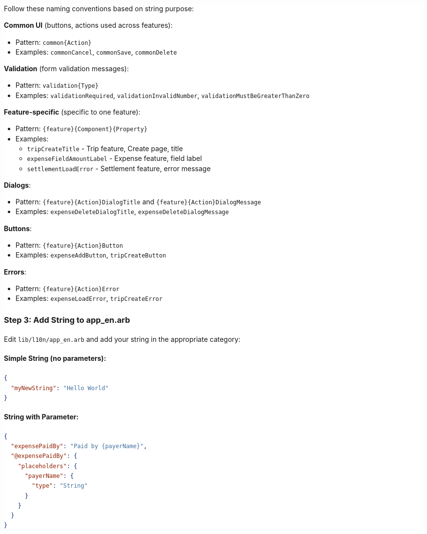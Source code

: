 Follow these naming conventions based on string purpose:

**Common UI** (buttons, actions used across features):
- Pattern: `common{Action}`
- Examples: `commonCancel`, `commonSave`, `commonDelete`

**Validation** (form validation messages):
- Pattern: `validation{Type}`
- Examples: `validationRequired`, `validationInvalidNumber`, `validationMustBeGreaterThanZero`

**Feature-specific** (specific to one feature):
- Pattern: `{feature}{Component}{Property}`
- Examples:
  - `tripCreateTitle` - Trip feature, Create page, title
  - `expenseFieldAmountLabel` - Expense feature, field label
  - `settlementLoadError` - Settlement feature, error message

**Dialogs**:
- Pattern: `{feature}{Action}DialogTitle` and `{feature}{Action}DialogMessage`
- Examples: `expenseDeleteDialogTitle`, `expenseDeleteDialogMessage`

**Buttons**:
- Pattern: `{feature}{Action}Button`
- Examples: `expenseAddButton`, `tripCreateButton`

**Errors**:
- Pattern: `{feature}{Action}Error`
- Examples: `expenseLoadError`, `tripCreateError`

### Step 3: Add String to app_en.arb

Edit `lib/l10n/app_en.arb` and add your string in the appropriate category:

#### Simple String (no parameters):

```json
{
  "myNewString": "Hello World"
}
```

#### String with Parameter:

```json
{
  "expensePaidBy": "Paid by {payerName}",
  "@expensePaidBy": {
    "placeholders": {
      "payerName": {
        "type": "String"
      }
    }
  }
}
```
